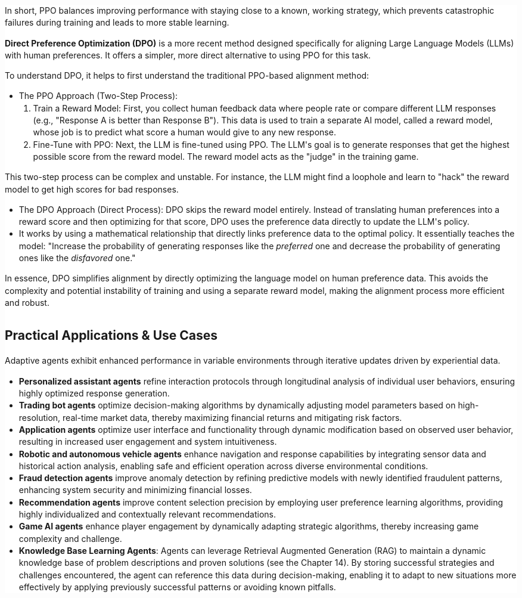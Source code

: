 In short, PPO balances improving performance with staying close to a known, working strategy, which prevents catastrophic failures during training and leads to more stable learning.

**Direct Preference Optimization (DPO)** is a more recent method designed specifically for aligning Large Language Models (LLMs) with human preferences. It offers a simpler, more direct alternative to using PPO for this task.

To understand DPO, it helps to first understand the traditional PPO-based alignment method:

* The PPO Approach (Two-Step Process):  
  1. Train a Reward Model: First, you collect human feedback data where people rate or compare different LLM responses (e.g., "Response A is better than Response B"). This data is used to train a separate AI model, called a reward model, whose job is to predict what score a human would give to any new response.  
  2. Fine-Tune with PPO: Next, the LLM is fine-tuned using PPO. The LLM's goal is to generate responses that get the highest possible score from the reward model. The reward model acts as the "judge" in the training game.

This two-step process can be complex and unstable. For instance, the LLM might find a loophole and learn to "hack" the reward model to get high scores for bad responses.

* The DPO Approach (Direct Process): DPO skips the reward model entirely. Instead of translating human preferences into a reward score and then optimizing for that score, DPO uses the preference data directly to update the LLM's policy.  
* It works by using a mathematical relationship that directly links preference data to the optimal policy. It essentially teaches the model: "Increase the probability of generating responses like the *preferred* one and decrease the probability of generating ones like the *disfavored* one."

In essence, DPO simplifies alignment by directly optimizing the language model on human preference data. This avoids the complexity and potential instability of training and using a separate reward model, making the alignment process more efficient and robust.

## Practical Applications & Use Cases

Adaptive agents exhibit enhanced performance in variable environments through iterative updates driven by experiential data.

* **Personalized assistant agents** refine interaction protocols through longitudinal analysis of individual user behaviors, ensuring highly optimized response generation.  
* **Trading bot agents** optimize decision-making algorithms by dynamically adjusting model parameters based on high-resolution, real-time market data, thereby maximizing financial returns and mitigating risk factors.  
* **Application agents** optimize user interface and functionality through dynamic modification based on observed user behavior, resulting in increased user engagement and system intuitiveness.  
* **Robotic and autonomous vehicle agents** enhance navigation and response capabilities by integrating sensor data and historical action analysis, enabling safe and efficient operation across diverse environmental conditions.  
* **Fraud detection agents** improve anomaly detection by refining predictive models with newly identified fraudulent patterns, enhancing system security and minimizing financial losses.  
* **Recommendation agents** improve content selection precision by employing user preference learning algorithms, providing highly individualized and contextually relevant recommendations.  
* **Game AI agents** enhance player engagement by dynamically adapting strategic algorithms, thereby increasing game complexity and challenge.  
* **Knowledge Base Learning Agents**: Agents can leverage Retrieval Augmented Generation (RAG) to maintain a dynamic knowledge base of problem descriptions and proven solutions (see the Chapter 14). By storing successful strategies and challenges encountered, the agent can reference this data during decision-making, enabling it to adapt to new situations more effectively by applying previously successful patterns or avoiding known pitfalls.
